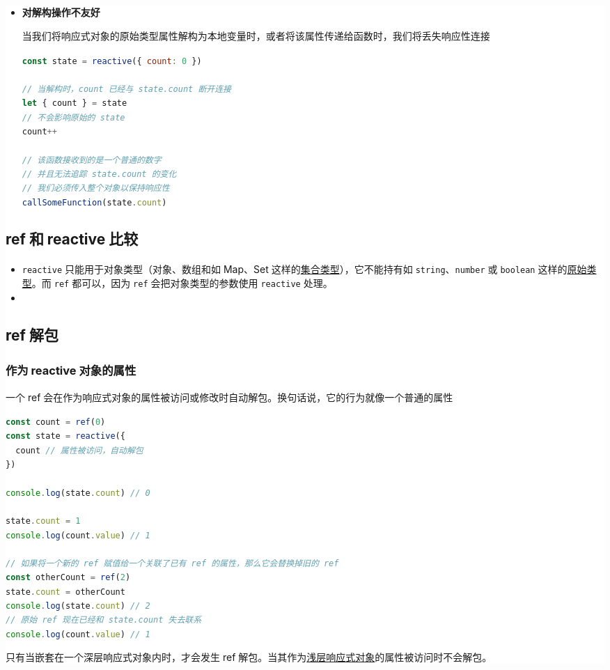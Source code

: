 - **对解构操作不友好**

  当我们将响应式对象的原始类型属性解构为本地变量时，或者将该属性传递给函数时，我们将丢失响应性连接

  ```js
  const state = reactive({ count: 0 })
  
  // 当解构时，count 已经与 state.count 断开连接
  let { count } = state
  // 不会影响原始的 state
  count++
  
  // 该函数接收到的是一个普通的数字
  // 并且无法追踪 state.count 的变化
  // 我们必须传入整个对象以保持响应性
  callSomeFunction(state.count)
  ```



## ref 和 reactive 比较

- `reactive` 只能用于对象类型（对象、数组和如 Map、Set 这样的[集合类型](https://developer.mozilla.org/en-US/docs/Web/JavaScript/Reference/Global_Objects#keyed_collections)），它不能持有如 `string`、`number` 或 `boolean` 这样的[原始类型](https://developer.mozilla.org/en-US/docs/Glossary/Primitive)。而 `ref` 都可以，因为 `ref` 会把对象类型的参数使用 `reactive` 处理。
-

## ref 解包

### 作为 reactive 对象的属性

一个 ref 会在作为响应式对象的属性被访问或修改时自动解包。换句话说，它的行为就像一个普通的属性

```js
const count = ref(0)
const state = reactive({
  count // 属性被访问，自动解包
})

console.log(state.count) // 0

state.count = 1
console.log(count.value) // 1

// 如果将一个新的 ref 赋值给一个关联了已有 ref 的属性，那么它会替换掉旧的 ref
const otherCount = ref(2)
state.count = otherCount
console.log(state.count) // 2
// 原始 ref 现在已经和 state.count 失去联系
console.log(count.value) // 1
```

只有当嵌套在一个深层响应式对象内时，才会发生 ref 解包。当其作为[浅层响应式对象](https://cn.vuejs.org/api/reactivity-advanced.html#shallowreactive)的属性被访问时不会解包。
